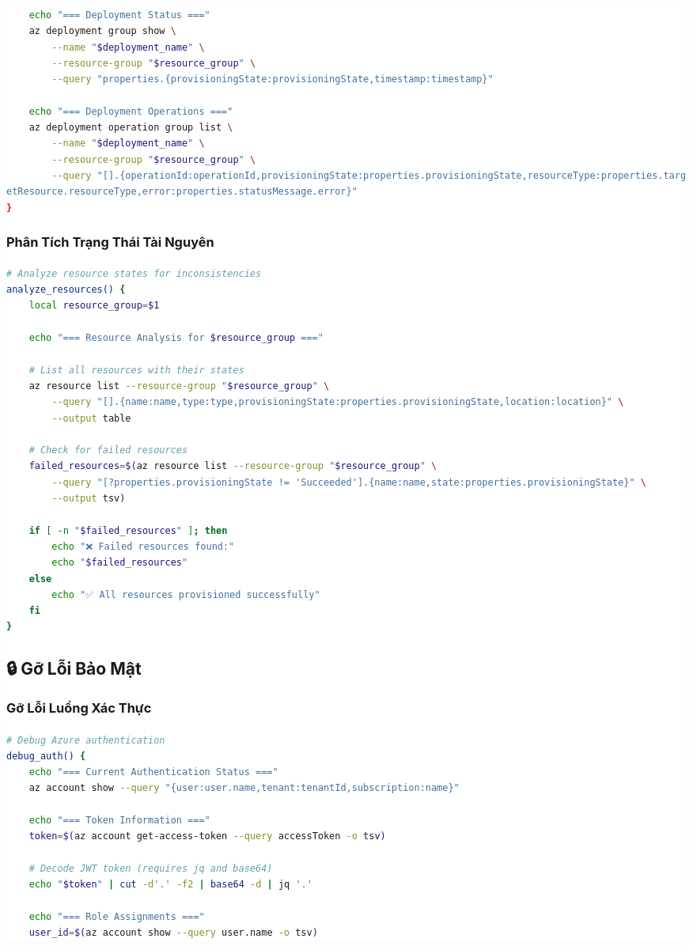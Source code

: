 ```bash
    echo "=== Deployment Status ==="
    az deployment group show \
        --name "$deployment_name" \
        --resource-group "$resource_group" \
        --query "properties.{provisioningState:provisioningState,timestamp:timestamp}"
    
    echo "=== Deployment Operations ==="
    az deployment operation group list \
        --name "$deployment_name" \
        --resource-group "$resource_group" \
        --query "[].{operationId:operationId,provisioningState:properties.provisioningState,resourceType:properties.targetResource.resourceType,error:properties.statusMessage.error}"
}
```

### Phân Tích Trạng Thái Tài Nguyên
```bash
# Analyze resource states for inconsistencies
analyze_resources() {
    local resource_group=$1
    
    echo "=== Resource Analysis for $resource_group ==="
    
    # List all resources with their states
    az resource list --resource-group "$resource_group" \
        --query "[].{name:name,type:type,provisioningState:properties.provisioningState,location:location}" \
        --output table
    
    # Check for failed resources
    failed_resources=$(az resource list --resource-group "$resource_group" \
        --query "[?properties.provisioningState != 'Succeeded'].{name:name,state:properties.provisioningState}" \
        --output tsv)
    
    if [ -n "$failed_resources" ]; then
        echo "❌ Failed resources found:"
        echo "$failed_resources"
    else
        echo "✅ All resources provisioned successfully"
    fi
}
```

## 🔒 Gỡ Lỗi Bảo Mật

### Gỡ Lỗi Luồng Xác Thực
```bash
# Debug Azure authentication
debug_auth() {
    echo "=== Current Authentication Status ==="
    az account show --query "{user:user.name,tenant:tenantId,subscription:name}"
    
    echo "=== Token Information ==="
    token=$(az account get-access-token --query accessToken -o tsv)
    
    # Decode JWT token (requires jq and base64)
    echo "$token" | cut -d'.' -f2 | base64 -d | jq '.'
    
    echo "=== Role Assignments ==="
    user_id=$(az account show --query user.name -o tsv)
```